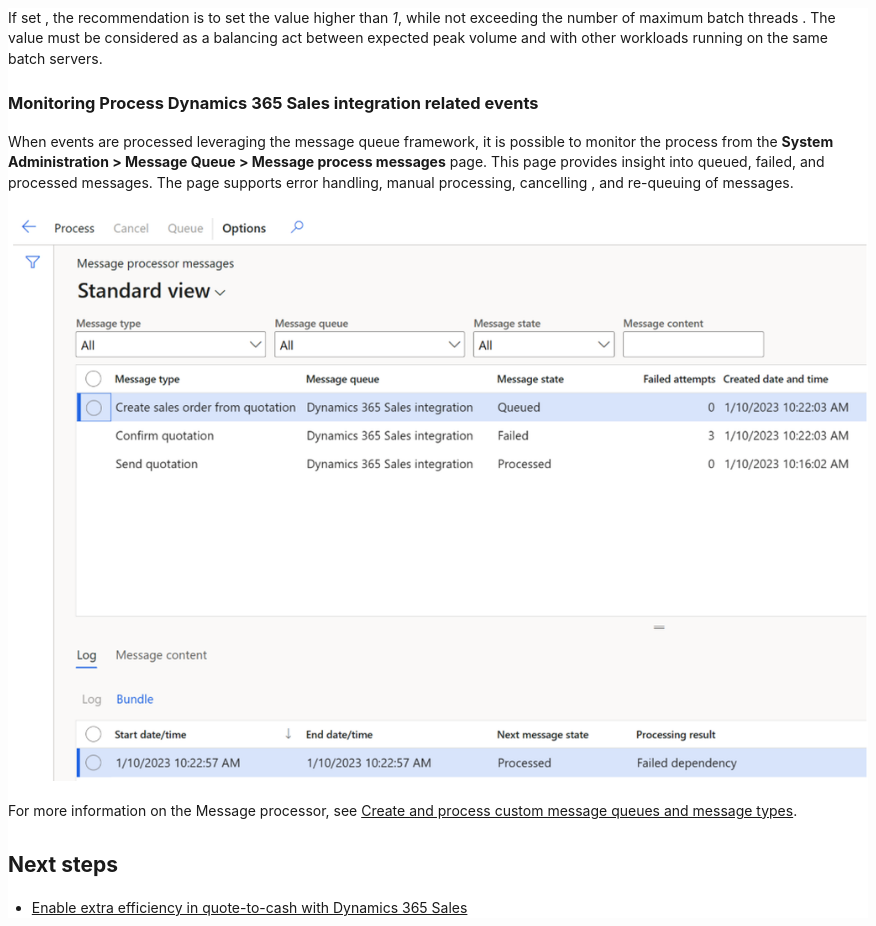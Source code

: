 If set , the recommendation is to set the value higher than *1*, while not exceeding the number of maximum batch threads . The value must be considered as a balancing act between expected peak volume and with other workloads running on the same batch servers.

### Monitoring Process Dynamics 365 Sales integration related events

When events are processed leveraging the message queue framework, it is possible to monitor the process from the **System Administration \> Message Queue \> Message process messages** page. This page provides insight into queued, failed, and processed messages. The page supports error handling, manual processing, cancelling , and re-queuing of messages.

![Message process messages form](../dual-write/media/add_effciency_16.png)

For more information on the Message processor, see [Create and process custom message queues and message types](../../../../supply-chain/supply-chain-dev/message-processor.md).

## Next steps

- [Enable extra efficiency in quote-to-cash with Dynamics 365 Sales](enable-efficiency-in-quote-to-cash.md)